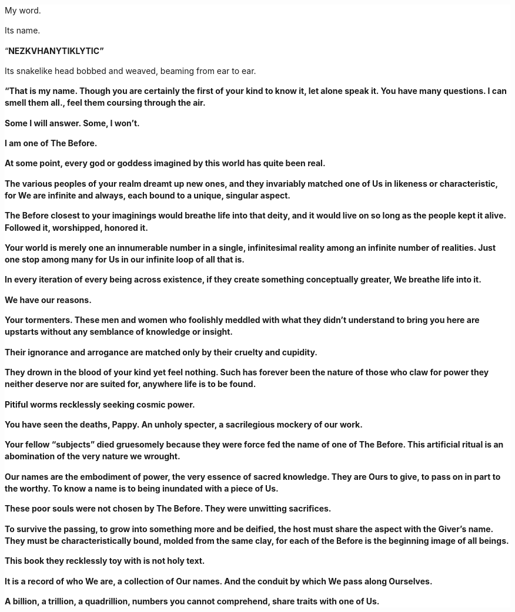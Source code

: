 My word.

Its name.

“**NEZKVHANYTIKLYTIC”**

Its snakelike head bobbed and weaved, beaming from ear to ear.

**“That is my name. Though you are certainly the first of your kind to know it, let alone speak it. You have many questions. I can smell them all., feel them coursing through the air.**

**Some I will answer. Some, I won’t.**

**I am one of The Before.**

**At some point, every god or goddess imagined by this world has quite been real.**

**The various peoples of your realm dreamt up new ones, and they invariably matched one of Us in likeness or characteristic, for We are infinite and always, each bound to a unique, singular aspect.**

**The Before closest to your imaginings would breathe life into that deity, and it would live on so long as the people kept it alive. Followed it, worshipped, honored it.**

**Your world is merely one an innumerable number in a single, infinitesimal reality among an infinite number of realities. Just one stop among many for Us in our infinite loop of all that is.**

**In every iteration of every being across existence, if they create something conceptually greater, We breathe life into it.**

**We have our reasons.**

**Your tormenters. These men and women who foolishly meddled with what they didn’t understand to bring you here are upstarts without any semblance of knowledge or insight.**

**Their ignorance and arrogance are matched only by their cruelty and cupidity.**

**They drown in the blood of your kind yet feel nothing. Such has forever been the nature of those who claw for power they neither deserve nor are suited for, anywhere life is to be found.**

**Pitiful worms recklessly seeking cosmic power.**

**You have seen the deaths, Pappy. An unholy specter, a sacrilegious mockery of our work.**

**Your fellow “subjects” died gruesomely because they were force fed the name of one of The Before. This artificial ritual is an abomination of the very nature we wrought.**

**Our names are the embodiment of power, the very essence of sacred knowledge. They are Ours to give, to pass on in part to the worthy. To know a name is to being inundated with a piece of Us.**

**These poor souls were not chosen by The Before. They were unwitting sacrifices.**

**To survive the passing, to grow into something more and be deified, the host must share the aspect with the Giver’s name. They must be characteristically bound, molded from the same clay, for each of the Before is the beginning image of all beings.**

**This book they recklessly toy with is not holy text.**

**It is a record of who We are, a collection of Our names. And the conduit by which We pass along Ourselves.**

**A billion, a trillion, a quadrillion, numbers you cannot comprehend, share traits with one of Us.**
